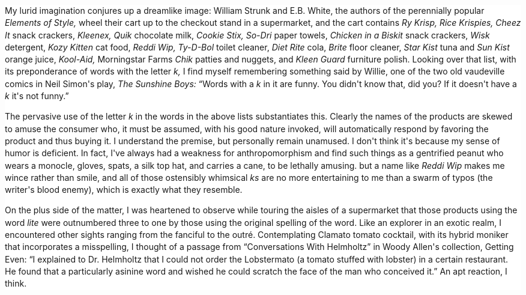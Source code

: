 My lurid imagination conjures up a dreamlike
image: William Strunk and E.B. White, the authors
of the perennially popular _Elements of Style,_ wheel
their cart up to the checkout stand in a supermarket, and the cart contains _Ry Krisp, Rice Krispies,
Cheez It_ snack crackers, _Kleenex, Quik_ chocolate
milk, _Cookie Stix, So-Dri_ paper towels, _Chicken in
a Biskit_ snack crackers, _Wisk_ detergent, _Kozy
Kitten_ cat food, _Reddi Wip, Ty-D-Bol_ toilet cleaner,
_Diet Rite_ cola, _Brite_ floor cleaner, _Star Kist_ tuna
and _Sun Kist_ orange juice, _Kool-Aid,_ Morningstar
Farms _Chik_ patties and nuggets, and _Kleen Guard_
furniture polish. Looking over that list, with its preponderance of words with the letter _k,_ I find myself
remembering something said by Willie, one of the
two old vaudeville comics in Neil Simon's play, _The
Sunshine Boys:_ &ldquo;Words with a _k_ in it are funny. You
didn't know that, did you? If it doesn't have a _k_ it's
not funny.&rdquo;

The pervasive use of the letter _k_ in the words
in the above lists substantiates this. Clearly the
names of the products are skewed to amuse the
consumer who, it must be assumed, with his good
nature invoked, will automatically respond by
favoring the product and thus buying it. I understand the premise, but personally remain unamused. I don't think it's because my sense of
humor is deficient. In fact, I've always had a weakness for anthropomorphism and find such things as
a gentrified peanut who wears a monocle, gloves,
spats, a silk top hat, and carries a cane, to be lethally amusing. but a name like _Reddi Wip_ makes me
wince rather than smile, and all of those ostensibly
whimsical _ks_ are no more entertaining to me than
a swarm of typos (the writer's blood enemy), which
is exactly what they resemble.

On the plus side of the matter, I was heartened
to observe while touring the aisles of a supermarket
that those products using the word _lite_ were outnumbered three to one by those using the original
spelling of the word. Like an explorer in an exotic realm, I encountered other sights ranging from the
fanciful to the outré. Contemplating Clamato
tomato cocktail, with its hybrid moniker that incorporates a misspelling, I thought of a passage from
&ldquo;Conversations With Helmholtz&rdquo; in Woody Allen's
collection, Getting Even: &ldquo;I explained to Dr.
Helmholtz that I could not order the Lobstermato
(a tomato stuffed with lobster) in a certain restaurant. He found that a particularly asinine word and
wished he could scratch the face of the man who
conceived it.&rdquo; An apt reaction, I think.
